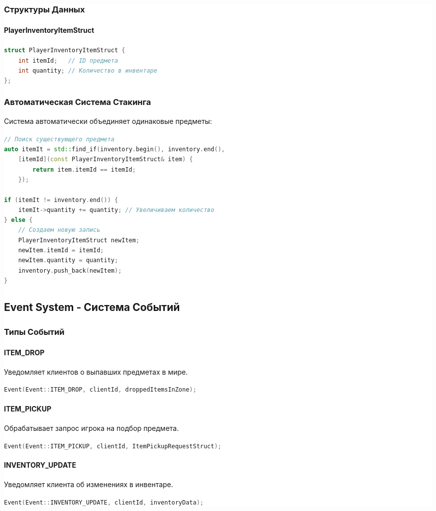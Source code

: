 ### Структуры Данных

#### PlayerInventoryItemStruct
```cpp
struct PlayerInventoryItemStruct {
    int itemId;   // ID предмета
    int quantity; // Количество в инвентаре
};
```

### Автоматическая Система Стакинга

Система автоматически объединяет одинаковые предметы:
```cpp
// Поиск существующего предмета
auto itemIt = std::find_if(inventory.begin(), inventory.end(),
    [itemId](const PlayerInventoryItemStruct& item) {
        return item.itemId == itemId;
    });

if (itemIt != inventory.end()) {
    itemIt->quantity += quantity; // Увеличиваем количество
} else {
    // Создаем новую запись
    PlayerInventoryItemStruct newItem;
    newItem.itemId = itemId;
    newItem.quantity = quantity;
    inventory.push_back(newItem);
}
```

## Event System - Система Событий

### Типы Событий

#### ITEM_DROP
Уведомляет клиентов о выпавших предметах в мире.
```cpp
Event(Event::ITEM_DROP, clientId, droppedItemsInZone);
```

#### ITEM_PICKUP
Обрабатывает запрос игрока на подбор предмета.
```cpp
Event(Event::ITEM_PICKUP, clientId, ItemPickupRequestStruct);
```

#### INVENTORY_UPDATE
Уведомляет клиента об изменениях в инвентаре.
```cpp
Event(Event::INVENTORY_UPDATE, clientId, inventoryData);
```
